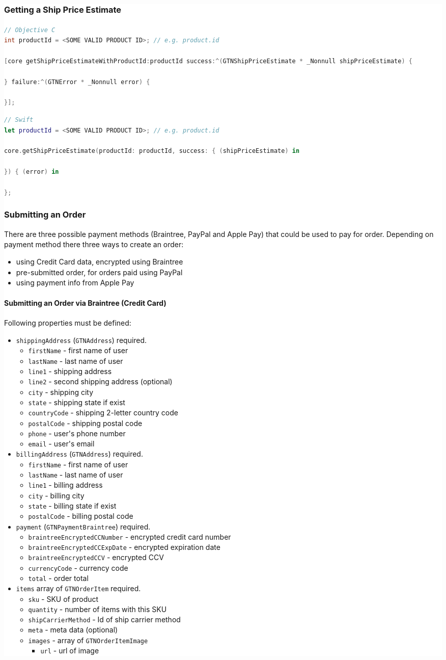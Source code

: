 ### Getting a Ship Price Estimate
```Objective-C
// Objective C
int productId = <SOME VALID PRODUCT ID>; // e.g. product.id

[core getShipPriceEstimateWithProductId:productId success:^(GTNShipPriceEstimate * _Nonnull shipPriceEstimate) {
            
} failure:^(GTNError * _Nonnull error) {
            
}];
```
```Swift
// Swift
let productId = <SOME VALID PRODUCT ID>; // e.g. product.id

core.getShipPriceEstimate(productId: productId, success: { (shipPriceEstimate) in

}) { (error) in

};
```
### Submitting an Order
There are three possible payment methods (Braintree, PayPal and Apple Pay) that could be used to pay for order. Depending on payment method there three ways to create an order:
- using Credit Card data, encrypted using Braintree
- pre-submitted order, for orders paid using PayPal
- using payment info from Apple Pay

#### Submitting an Order via Braintree (Credit Card)

Following properties must be defined:
- ```shippingAddress``` (```GTNAddress```) required.
	- ```firstName``` - first name of user
    - ```lastName``` - last name of user
    - ```line1``` - shipping address
    - ```line2``` - second shipping address (optional)
    - ```city``` - shipping city
    - ```state``` - shipping state if exist
    - ```countryCode``` - shipping 2-letter country code
    - ```postalCode``` - shipping postal code
    - ```phone``` - user's phone number
    - ```email``` -  user's email
- ```billingAddress``` (```GTNAddress```) required.
	- ```firstName``` - first name of user
	- ```lastName``` - last name of user
	- ```line1``` - billing address
	- ```city``` - billing city
	- ```state``` - billing state if exist
	- ```postalCode``` - billing postal code
- ```payment``` (```GTNPaymentBraintree```) required.
	- ```braintreeEncryptedCCNumber``` - encrypted credit card number
    - ```braintreeEncryptedCCExpDate``` - encrypted expiration date
    - ```braintreeEncryptedCCV``` - encrypted CCV
    - ```currencyCode``` - currency code
    - ```total``` - order total
- ```items``` array of ```GTNOrderItem``` required.
	- ```sku``` - SKU of product
    - ```quantity``` - number of items with this SKU
    - ```shipCarrierMethod``` - Id of ship carrier method 
    - ```meta``` - meta data (optional)
    - ```images``` - array of ```GTNOrderItemImage```
    	- ```url``` - url of image